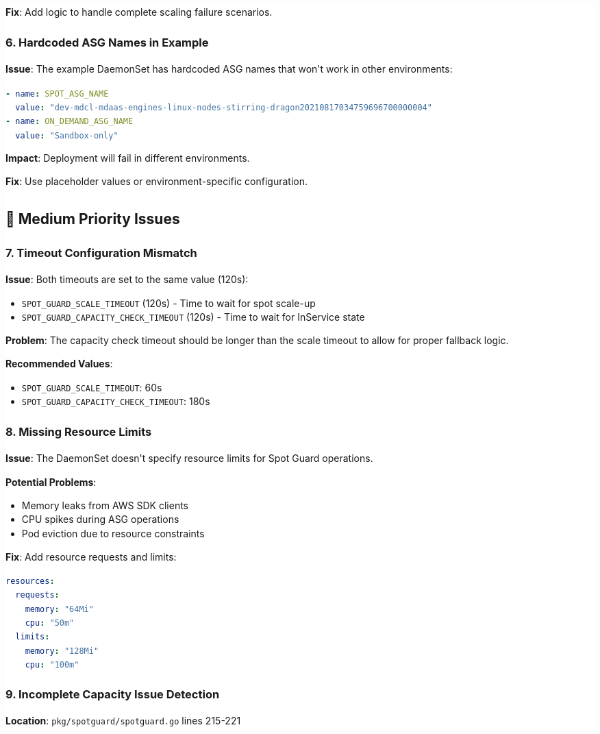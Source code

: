 **Fix**: Add logic to handle complete scaling failure scenarios.

### 6. Hardcoded ASG Names in Example

**Issue**: The example DaemonSet has hardcoded ASG names that won't work in other environments:

```yaml
- name: SPOT_ASG_NAME
  value: "dev-mdcl-mdaas-engines-linux-nodes-stirring-dragon20210817034759696700000004"
- name: ON_DEMAND_ASG_NAME
  value: "Sandbox-only"
```

**Impact**: Deployment will fail in different environments.

**Fix**: Use placeholder values or environment-specific configuration.

## 🔧 Medium Priority Issues

### 7. Timeout Configuration Mismatch

**Issue**: Both timeouts are set to the same value (120s):
- `SPOT_GUARD_SCALE_TIMEOUT` (120s) - Time to wait for spot scale-up
- `SPOT_GUARD_CAPACITY_CHECK_TIMEOUT` (120s) - Time to wait for InService state

**Problem**: The capacity check timeout should be longer than the scale timeout to allow for proper fallback logic.

**Recommended Values**:
- `SPOT_GUARD_SCALE_TIMEOUT`: 60s
- `SPOT_GUARD_CAPACITY_CHECK_TIMEOUT`: 180s

### 8. Missing Resource Limits

**Issue**: The DaemonSet doesn't specify resource limits for Spot Guard operations.

**Potential Problems**:
- Memory leaks from AWS SDK clients
- CPU spikes during ASG operations
- Pod eviction due to resource constraints

**Fix**: Add resource requests and limits:

```yaml
resources:
  requests:
    memory: "64Mi"
    cpu: "50m"
  limits:
    memory: "128Mi"
    cpu: "100m"
```

### 9. Incomplete Capacity Issue Detection

**Location**: `pkg/spotguard/spotguard.go` lines 215-221
